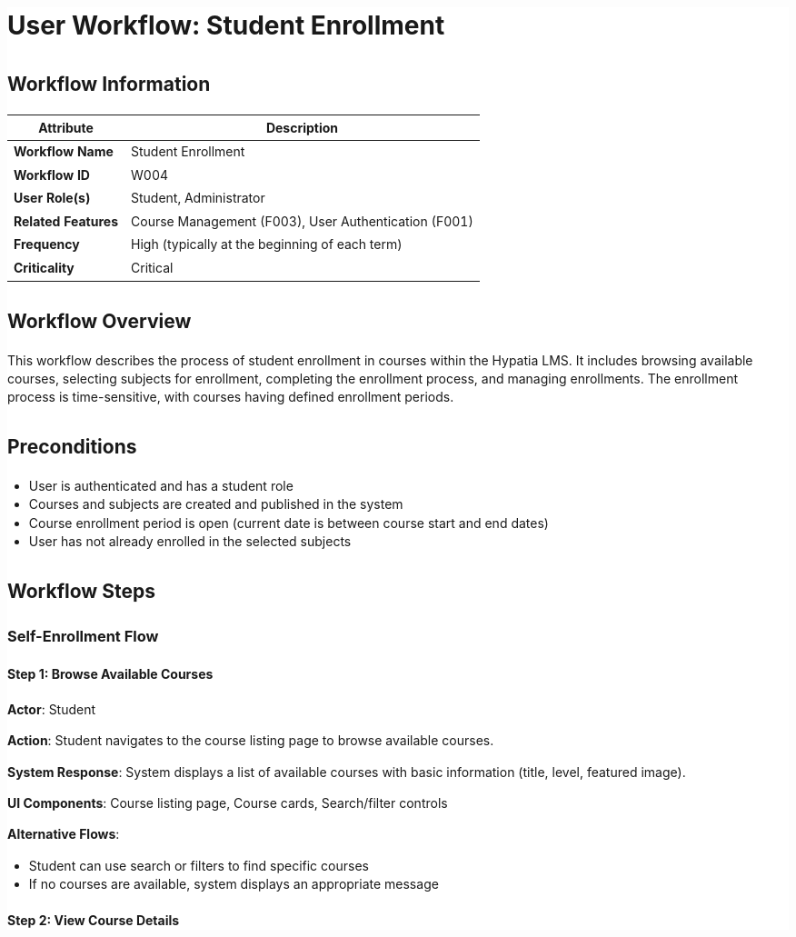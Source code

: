 # User Workflow: Student Enrollment

## Workflow Information

| Attribute | Description |
|-----------|-------------|
| **Workflow Name** | Student Enrollment |
| **Workflow ID** | W004 |
| **User Role(s)** | Student, Administrator |
| **Related Features** | Course Management (F003), User Authentication (F001) |
| **Frequency** | High (typically at the beginning of each term) |
| **Criticality** | Critical |

## Workflow Overview

This workflow describes the process of student enrollment in courses within the Hypatia LMS. It includes browsing available courses, selecting subjects for enrollment, completing the enrollment process, and managing enrollments. The enrollment process is time-sensitive, with courses having defined enrollment periods.

## Preconditions

- User is authenticated and has a student role
- Courses and subjects are created and published in the system
- Course enrollment period is open (current date is between course start and end dates)
- User has not already enrolled in the selected subjects

## Workflow Steps

### Self-Enrollment Flow

#### Step 1: Browse Available Courses

**Actor**: Student

**Action**: Student navigates to the course listing page to browse available courses.

**System Response**: System displays a list of available courses with basic information (title, level, featured image).

**UI Components**: Course listing page, Course cards, Search/filter controls

**Alternative Flows**: 
- Student can use search or filters to find specific courses
- If no courses are available, system displays an appropriate message

#### Step 2: View Course Details
